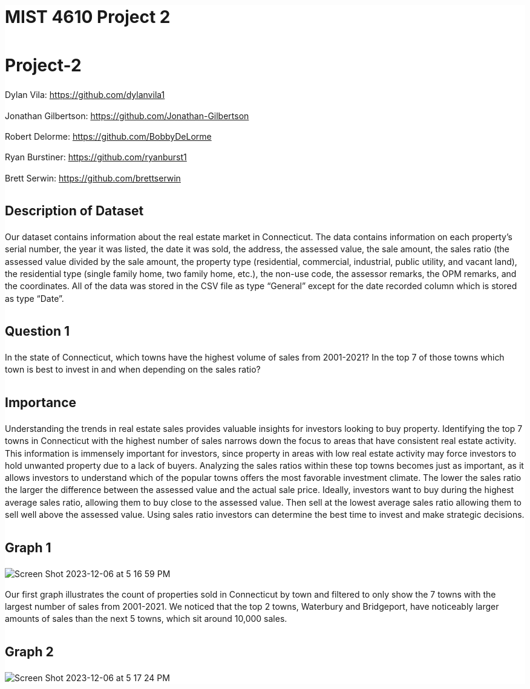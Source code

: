 # MIST 4610 Project 2
# Project-2
Dylan Vila: https://github.com/dylanvila1

Jonathan Gilbertson: https://github.com/Jonathan-Gilbertson

Robert Delorme: https://github.com/BobbyDeLorme

Ryan Burstiner: https://github.com/ryanburst1

Brett Serwin: https://github.com/brettserwin

## Description of Dataset
Our dataset contains information about the real estate market in Connecticut. The data contains information on each property’s serial number, the year it was listed, the date it was sold, the address, the assessed value, the sale amount, the sales ratio (the assessed value divided by the sale amount, the property type (residential, commercial, industrial, public utility, and vacant land), the residential type (single family home, two family home, etc.), the non-use code, the assessor remarks, the OPM remarks, and the coordinates. All of the data was stored in the CSV file as type “General” except for the date recorded column which is stored as type “Date”.

## Question 1
In the state of Connecticut, which towns have the highest volume of sales from 2001-2021? In the top 7 of those towns which town is best to invest in and when depending on the sales ratio?

## Importance 
Understanding the trends in real estate sales provides valuable insights for investors looking to buy property. Identifying the top 7 towns in Connecticut with the highest number of sales narrows down the focus to areas that have consistent real estate activity. This information is immensely important for investors, since property in areas with low real estate activity may force investors to hold unwanted property due to a lack of buyers. Analyzing the sales ratios within these top towns becomes just as important, as it allows investors to understand which of the popular towns offers the most favorable investment climate. The lower the sales ratio the larger the difference between the assessed value and the actual sale price. Ideally, investors want to buy during the highest average sales ratio, allowing them to buy close to the assessed value. Then sell at the lowest average sales ratio allowing them to sell well above the assessed value. Using sales ratio investors can determine the best time to invest and make strategic decisions. 

## Graph 1
<img width="566" alt="Screen Shot 2023-12-06 at 5 16 59 PM" src="https://github.com/ryanburst1/4610-Project-2/assets/148258130/fd417055-73a9-4722-ada8-abb75853b606">


Our first graph illustrates the count of properties sold in Connecticut by town and filtered to only show the 7 towns with the largest number of sales from 2001-2021. We noticed that the top 2 towns, Waterbury and Bridgeport, have noticeably larger amounts of sales than the next 5 towns, which sit around 10,000 sales.

## Graph 2
<img width="571" alt="Screen Shot 2023-12-06 at 5 17 24 PM" src="https://github.com/ryanburst1/4610-Project-2/assets/148258130/c4005220-e567-4355-904f-d9d40fd84527">
